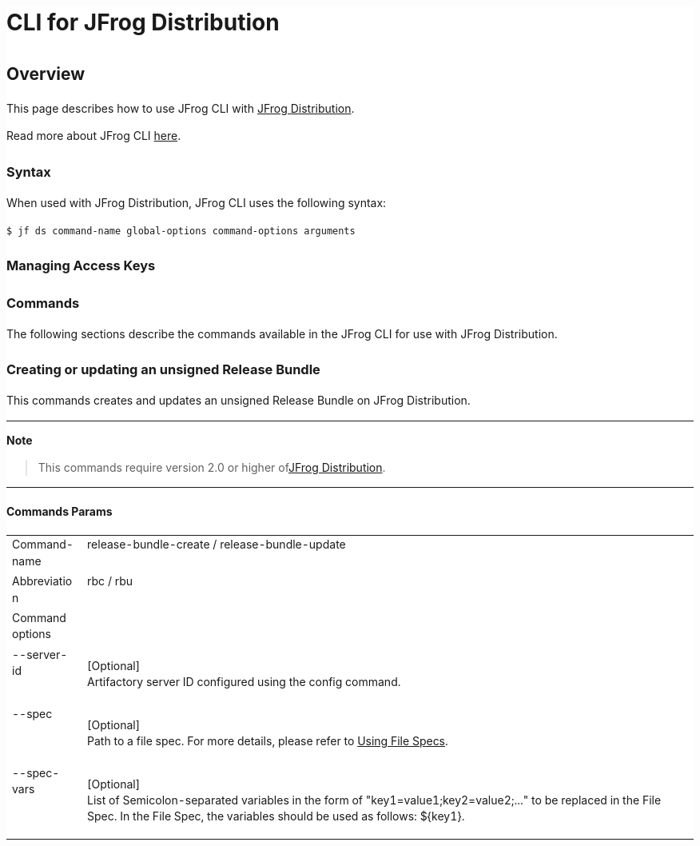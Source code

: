 # CLI for JFrog Distribution

## Overview

This page describes how to use JFrog CLI with [JFrog Distribution](https://jfrog-staging-external.fluidtopics.net/r/help/Software-Distribution-Distribution).

Read more about JFrog CLI [here](https://docs.jfrog-applications.jfrog.io/jfrog-applications/jfrog-cli).

### Syntax

When used with JFrog Distribution, JFrog CLI uses the following syntax:

```
$ jf ds command-name global-options command-options arguments
```

### Managing Access Keys

### Commands

The following sections describe the commands available in the JFrog CLI for use with JFrog Distribution.

### Creating or updating an unsigned Release Bundle

This commands creates and updates an unsigned Release Bundle on JFrog Distribution.

***

**Note**

> This commands require version 2.0 or higher of[JFrog Distribution](https://jfrog-staging-external.fluidtopics.net/r/help/Software-Distribution-Distribution).

***

#### Commands Params

|                        |                                                                                                                                                                                                                                                                                                                                                                                                                                                                                                                                                   |
|------------------------|---------------------------------------------------------------------------------------------------------------------------------------------------------------------------------------------------------------------------------------------------------------------------------------------------------------------------------------------------------------------------------------------------------------------------------------------------------------------------------------------------------------------------------------------------|
| Command-name           | release-bundle-create / release-bundle-update                                                                                                                                                                                                                                                                                                                                                                                                                                                                                                     |
| Abbreviation           | rbc / rbu                                                                                                                                                                                                                                                                                                                                                                                                                                                                                                                                         |
| Command options        |                                                                                                                                                                                                                                                                                                                                                                                                                                                                                                                                                   |
| --server-id            | <p>[Optional]<br>Artifactory server ID configured using the config command.</p>                                                                                                                                                                                                                                                                                                                                                                                                                                                                   |
| --spec                 | <p>[Optional]<br>Path to a file spec. For more details, please refer to <a href="https://docs.jfrog-applications.jfrog.io/jfrog-applications/jfrog-cli/cli-for-jfrog-artifactory#using-file-specs">Using File Specs</a>.</p>                                                                                                                                                                                                                                                                                                                      |
| --spec-vars            | <p>[Optional]<br>List of Semicolon-separated variables in the form of "key1=value1;key2=value2;..." to be replaced in the File Spec. In the File Spec, the variables should be used as follows: ${key1}.</p>                                                                                                                                                                                                                                                                                                                                                          |